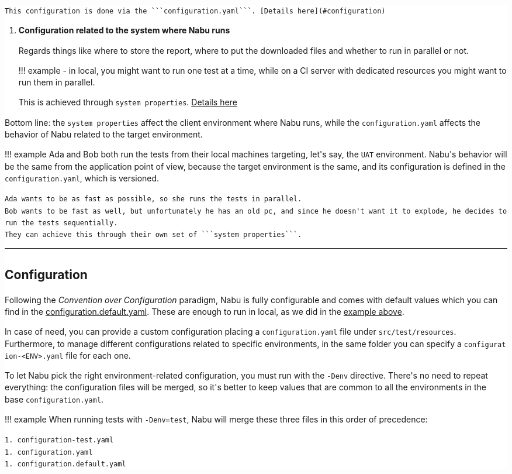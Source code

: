     This configuration is done via the ```configuration.yaml```. [Details here](#configuration)
    
1. **Configuration related to the system where Nabu runs**

    Regards things like where to store the report, where to put the downloaded files and whether to run in parallel or not.
    
    !!! example
        - in local, you might want to run one test at a time, while on a CI server with dedicated resources you might want to run them in parallel.
    
    This is achieved through ```system properties```. [Details here](#system-properties)

Bottom line: the ```system properties``` affect the client environment where Nabu runs, 
while the ```configuration.yaml``` affects the behavior of Nabu related to the target environment.

!!! example
    Ada and Bob both run the tests from their local machines targeting, let's say, the ```UAT``` environment. 
    Nabu's behavior will be the same from the application point of view, because the target environment is the same, 
    and its configuration is defined in the ```configuration.yaml```, which is versioned. 
    
    Ada wants to be as fast as possible, so she runs the tests in parallel.
    Bob wants to be fast as well, but unfortunately he has an old pc, and since he doesn't want it to explode, he decides to run the tests sequentially.
    They can achieve this through their own set of ```system properties```.

---
## Configuration

Following the *Convention over Configuration* paradigm, Nabu is fully configurable and comes with default values which you can find 
in the [configuration.default.yaml](https://bitbucket.internal.unicreditgroup.eu/projects/THX/repos/nabu/browse/src/main/resources/configuration.default.yaml). 
These are enough to run in local, as we did in the [example above](#how-to-use-nabu).

In case of need, you can provide a custom configuration placing a ```configuration.yaml``` file under ```src/test/resources```. 
Furthermore, to manage different configurations related to specific environments,
in the same folder you can specify a ```configuration-<ENV>.yaml``` file for each one.

To let Nabu pick the right environment-related configuration, you must run with the ```-Denv``` directive.
There's no need to repeat everything: the configuration files will be merged, 
so it's better to keep values that are common to all the environments in the base ```configuration.yaml```.

!!! example
    When running tests with ```-Denv=test```, Nabu will merge these three files in this order of precedence: 
    
    1. configuration-test.yaml
    1. configuration.yaml
    1. configuration.default.yaml
